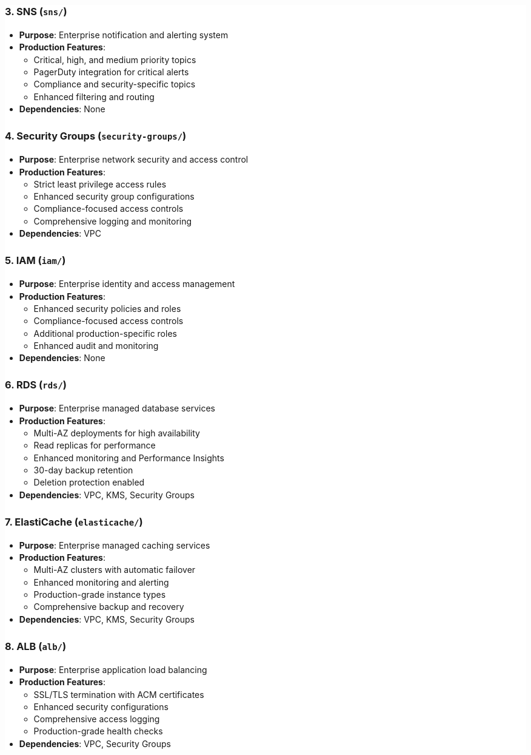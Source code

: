 ### 3. SNS (`sns/`)
- **Purpose**: Enterprise notification and alerting system
- **Production Features**:
  - Critical, high, and medium priority topics
  - PagerDuty integration for critical alerts
  - Compliance and security-specific topics
  - Enhanced filtering and routing
- **Dependencies**: None

### 4. Security Groups (`security-groups/`)
- **Purpose**: Enterprise network security and access control
- **Production Features**:
  - Strict least privilege access rules
  - Enhanced security group configurations
  - Compliance-focused access controls
  - Comprehensive logging and monitoring
- **Dependencies**: VPC

### 5. IAM (`iam/`)
- **Purpose**: Enterprise identity and access management
- **Production Features**:
  - Enhanced security policies and roles
  - Compliance-focused access controls
  - Additional production-specific roles
  - Enhanced audit and monitoring
- **Dependencies**: None

### 6. RDS (`rds/`)
- **Purpose**: Enterprise managed database services
- **Production Features**:
  - Multi-AZ deployments for high availability
  - Read replicas for performance
  - Enhanced monitoring and Performance Insights
  - 30-day backup retention
  - Deletion protection enabled
- **Dependencies**: VPC, KMS, Security Groups

### 7. ElastiCache (`elasticache/`)
- **Purpose**: Enterprise managed caching services
- **Production Features**:
  - Multi-AZ clusters with automatic failover
  - Enhanced monitoring and alerting
  - Production-grade instance types
  - Comprehensive backup and recovery
- **Dependencies**: VPC, KMS, Security Groups

### 8. ALB (`alb/`)
- **Purpose**: Enterprise application load balancing
- **Production Features**:
  - SSL/TLS termination with ACM certificates
  - Enhanced security configurations
  - Comprehensive access logging
  - Production-grade health checks
- **Dependencies**: VPC, Security Groups
